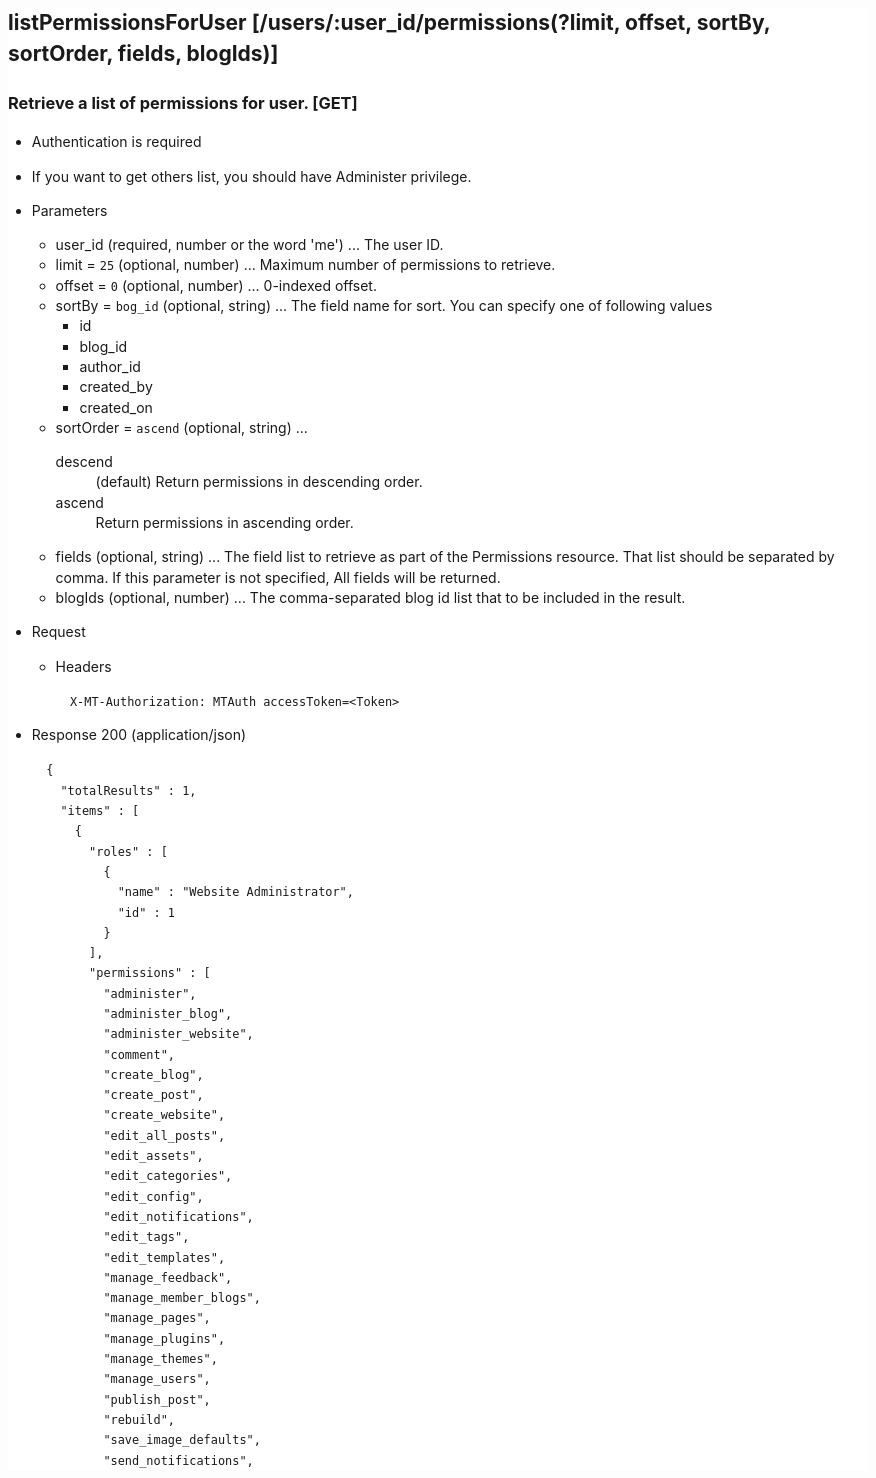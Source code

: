 ## listPermissionsForUser [/users/:user_id/permissions(?limit, offset, sortBy, sortOrder, fields, blogIds)]

### Retrieve a list of permissions for user. [GET]

+ Authentication is required
+ If you want to get others list, you should have Administer privilege.

+ Parameters
    + user_id (required, number or the word 'me') ... The user ID.
    + limit = `25` (optional, number) ... Maximum number of permissions to retrieve.
    + offset = `0` (optional, number) ... 0-indexed offset.
    + sortBy = `bog_id` (optional, string) ... The field name for sort. You can specify one of following values<ul><li>id</li><li>blog_id</li><li>author_id</li><li>created_by</li><li>created_on</li></ul>
    + sortOrder = `ascend` (optional, string) ... <dl><dt>descend</dt><dd>(default) Return permissions in descending order.</dd><dt>ascend</dt><dd>Return permissions in ascending order.</dd></dl>
    + fields (optional, string) ... The field list to retrieve as part of the Permissions resource. That list should be separated by comma. If this parameter is not specified, All fields will be returned.
    + blogIds (optional, number) ... The comma-separated blog id list that to be included in the result.

+ Request

    + Headers

            X-MT-Authorization: MTAuth accessToken=<Token>


+ Response 200 (application/json)

        {
          "totalResults" : 1,
          "items" : [
            {
              "roles" : [
                {
                  "name" : "Website Administrator",
                  "id" : 1
                }
              ],
              "permissions" : [
                "administer",
                "administer_blog",
                "administer_website",
                "comment",
                "create_blog",
                "create_post",
                "create_website",
                "edit_all_posts",
                "edit_assets",
                "edit_categories",
                "edit_config",
                "edit_notifications",
                "edit_tags",
                "edit_templates",
                "manage_feedback",
                "manage_member_blogs",
                "manage_pages",
                "manage_plugins",
                "manage_themes",
                "manage_users",
                "publish_post",
                "rebuild",
                "save_image_defaults",
                "send_notifications",